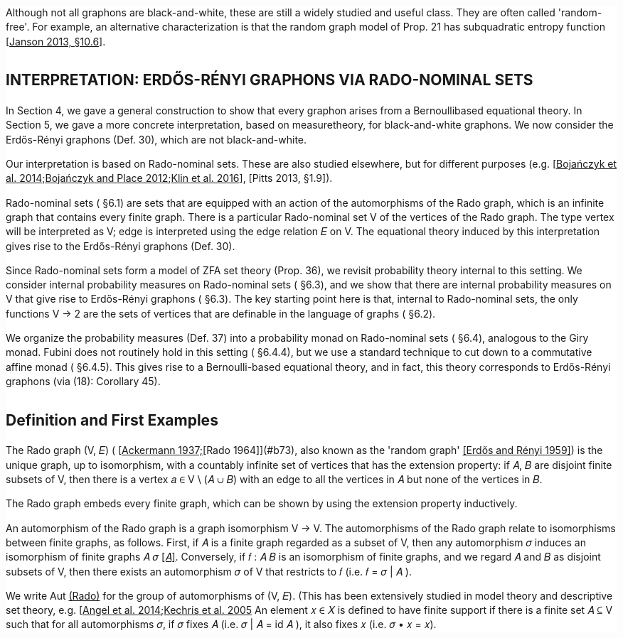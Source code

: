 Although not all graphons are black-and-white, these are still a widely studied and useful class. They are often called 'random-free'. For example, an alternative characterization is that the random graph model of Prop. 21 has subquadratic entropy function [[Janson 2013, §10.6](#)].

## INTERPRETATION: ERDŐS-RÉNYI GRAPHONS VIA RADO-NOMINAL SETS

In Section 4, we gave a general construction to show that every graphon arises from a Bernoullibased equational theory. In Section 5, we gave a more concrete interpretation, based on measuretheory, for black-and-white graphons. We now consider the Erdős-Rényi graphons (Def. 30), which are not black-and-white.

Our interpretation is based on Rado-nominal sets. These are also studied elsewhere, but for different purposes (e.g. [[Bojańczyk et al. 2014;](#b12)[Bojańczyk and Place 2012;](#b13)[Klin et al. 2016](#b57)], [Pitts 2013, §1.9]).

Rado-nominal sets ( §6.1) are sets that are equipped with an action of the automorphisms of the Rado graph, which is an infinite graph that contains every finite graph. There is a particular Rado-nominal set V of the vertices of the Rado graph. The type vertex will be interpreted as V; edge is interpreted using the edge relation 𝐸 on V. The equational theory induced by this interpretation gives rise to the Erdős-Rényi graphons (Def. 30).

Since Rado-nominal sets form a model of ZFA set theory (Prop. 36), we revisit probability theory internal to this setting. We consider internal probability measures on Rado-nominal sets ( §6.3), and we show that there are internal probability measures on V that give rise to Erdős-Rényi graphons ( §6.3). The key starting point here is that, internal to Rado-nominal sets, the only functions V → 2 are the sets of vertices that are definable in the language of graphs ( §6.2).

We organize the probability measures (Def. 37) into a probability monad on Rado-nominal sets ( §6.4), analogous to the Giry monad. Fubini does not routinely hold in this setting ( §6.4.4), but we use a standard technique to cut down to a commutative affine monad ( §6.4.5). This gives rise to a Bernoulli-based equational theory, and in fact, this theory corresponds to Erdős-Rényi graphons (via (18): Corollary 45).

## Definition and First Examples

The Rado graph (V, 𝐸) ( [[Ackermann 1937;](#b6)[Rado 1964]](#b73), also known as the 'random graph' [[Erdős and Rényi 1959]](#b27)) is the unique graph, up to isomorphism, with a countably infinite set of vertices that has the extension property: if 𝐴, 𝐵 are disjoint finite subsets of V, then there is a vertex 𝑎 ∈ V \ (𝐴 ∪ 𝐵) with an edge to all the vertices in 𝐴 but none of the vertices in 𝐵.

The Rado graph embeds every finite graph, which can be shown by using the extension property inductively.

An automorphism of the Rado graph is a graph isomorphism V → V. The automorphisms of the Rado graph relate to isomorphisms between finite graphs, as follows. First, if 𝐴 is a finite graph regarded as a subset of V, then any automorphism 𝜎 induces an isomorphism of finite graphs 𝐴 𝜎 [[𝐴]](#). Conversely, if 𝑓 : 𝐴 𝐵 is an isomorphism of finite graphs, and we regard 𝐴 and 𝐵 as disjoint subsets of V, then there exists an automorphism 𝜎 of V that restricts to 𝑓 (i.e. 𝑓 = 𝜎 | 𝐴 ).

We write Aut [(Rado)](#) for the group of automorphisms of (V, 𝐸). (This has been extensively studied in model theory and descriptive set theory, e.g. [[Angel et al. 2014;](#b9)[Kechris et al. 2005](#b55) An element 𝑥 ∈ 𝑋 is defined to have finite support if there is a finite set 𝐴 ⊆ V such that for all automorphisms 𝜎, if 𝜎 fixes 𝐴 (i.e. 𝜎 | 𝐴 = id 𝐴 ), it also fixes 𝑥 (i.e. 𝜎 • 𝑥 = 𝑥).
